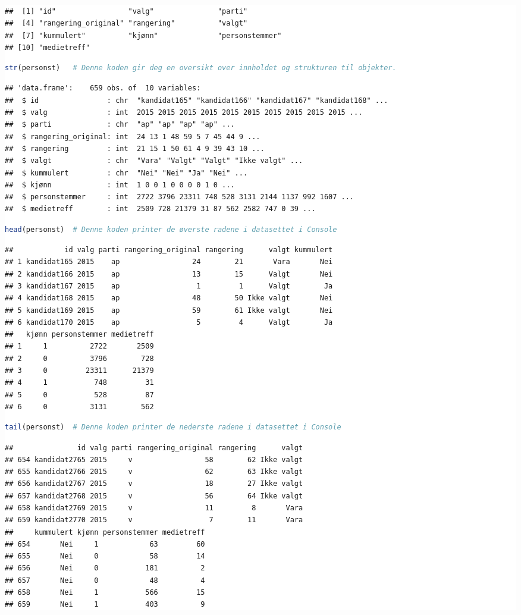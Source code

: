 ```
##  [1] "id"                 "valg"               "parti"             
##  [4] "rangering_original" "rangering"          "valgt"             
##  [7] "kummulert"          "kjønn"              "personstemmer"     
## [10] "medietreff"
```

```r
str(personst)   # Denne koden gir deg en oversikt over innholdet og strukturen til objekter.
```

```
## 'data.frame':	659 obs. of  10 variables:
##  $ id                : chr  "kandidat165" "kandidat166" "kandidat167" "kandidat168" ...
##  $ valg              : int  2015 2015 2015 2015 2015 2015 2015 2015 2015 2015 ...
##  $ parti             : chr  "ap" "ap" "ap" "ap" ...
##  $ rangering_original: int  24 13 1 48 59 5 7 45 44 9 ...
##  $ rangering         : int  21 15 1 50 61 4 9 39 43 10 ...
##  $ valgt             : chr  "Vara" "Valgt" "Valgt" "Ikke valgt" ...
##  $ kummulert         : chr  "Nei" "Nei" "Ja" "Nei" ...
##  $ kjønn             : int  1 0 0 1 0 0 0 0 1 0 ...
##  $ personstemmer     : int  2722 3796 23311 748 528 3131 2144 1137 992 1607 ...
##  $ medietreff        : int  2509 728 21379 31 87 562 2582 747 0 39 ...
```

```r
head(personst)  # Denne koden printer de øverste radene i datasettet i Console
```

```
##            id valg parti rangering_original rangering      valgt kummulert
## 1 kandidat165 2015    ap                 24        21       Vara       Nei
## 2 kandidat166 2015    ap                 13        15      Valgt       Nei
## 3 kandidat167 2015    ap                  1         1      Valgt        Ja
## 4 kandidat168 2015    ap                 48        50 Ikke valgt       Nei
## 5 kandidat169 2015    ap                 59        61 Ikke valgt       Nei
## 6 kandidat170 2015    ap                  5         4      Valgt        Ja
##   kjønn personstemmer medietreff
## 1     1          2722       2509
## 2     0          3796        728
## 3     0         23311      21379
## 4     1           748         31
## 5     0           528         87
## 6     0          3131        562
```

```r
tail(personst)  # Denne koden printer de nederste radene i datasettet i Console
```

```
##               id valg parti rangering_original rangering      valgt
## 654 kandidat2765 2015     v                 58        62 Ikke valgt
## 655 kandidat2766 2015     v                 62        63 Ikke valgt
## 656 kandidat2767 2015     v                 18        27 Ikke valgt
## 657 kandidat2768 2015     v                 56        64 Ikke valgt
## 658 kandidat2769 2015     v                 11         8       Vara
## 659 kandidat2770 2015     v                  7        11       Vara
##     kummulert kjønn personstemmer medietreff
## 654       Nei     1            63         60
## 655       Nei     0            58         14
## 656       Nei     0           181          2
## 657       Nei     0            48          4
## 658       Nei     1           566         15
## 659       Nei     1           403          9
```
